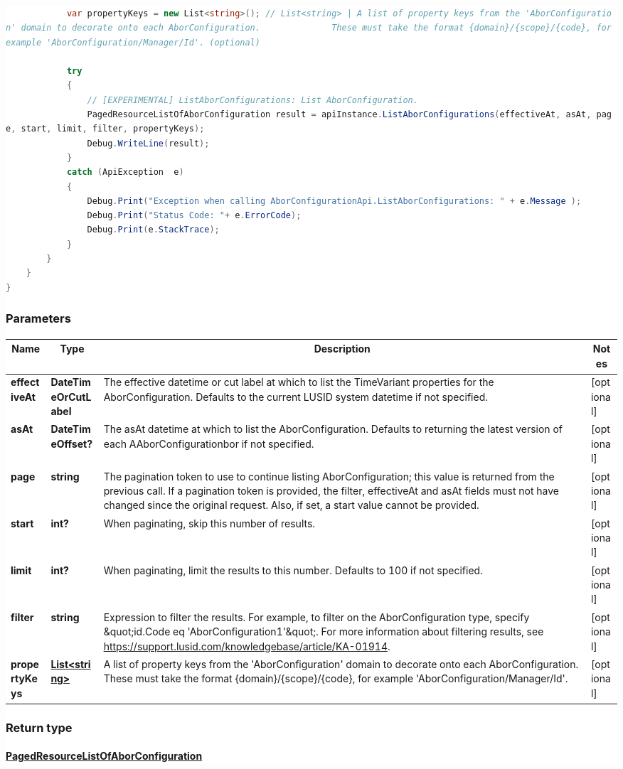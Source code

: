 ```csharp
            var propertyKeys = new List<string>(); // List<string> | A list of property keys from the 'AborConfiguration' domain to decorate onto each AborConfiguration.              These must take the format {domain}/{scope}/{code}, for example 'AborConfiguration/Manager/Id'. (optional) 

            try
            {
                // [EXPERIMENTAL] ListAborConfigurations: List AborConfiguration.
                PagedResourceListOfAborConfiguration result = apiInstance.ListAborConfigurations(effectiveAt, asAt, page, start, limit, filter, propertyKeys);
                Debug.WriteLine(result);
            }
            catch (ApiException  e)
            {
                Debug.Print("Exception when calling AborConfigurationApi.ListAborConfigurations: " + e.Message );
                Debug.Print("Status Code: "+ e.ErrorCode);
                Debug.Print(e.StackTrace);
            }
        }
    }
}
```

### Parameters

Name | Type | Description  | Notes
------------- | ------------- | ------------- | -------------
 **effectiveAt** | **DateTimeOrCutLabel**| The effective datetime or cut label at which to list the TimeVariant properties for the AborConfiguration. Defaults to the current LUSID              system datetime if not specified. | [optional] 
 **asAt** | **DateTimeOffset?**| The asAt datetime at which to list the AborConfiguration. Defaults to returning the latest version of each AAborConfigurationbor if not specified. | [optional] 
 **page** | **string**| The pagination token to use to continue listing AborConfiguration; this              value is returned from the previous call. If a pagination token is provided, the filter, effectiveAt              and asAt fields must not have changed since the original request. Also, if set, a start value cannot be provided. | [optional] 
 **start** | **int?**| When paginating, skip this number of results. | [optional] 
 **limit** | **int?**| When paginating, limit the results to this number. Defaults to 100 if not specified. | [optional] 
 **filter** | **string**| Expression to filter the results.              For example, to filter on the AborConfiguration type, specify \&quot;id.Code eq &#39;AborConfiguration1&#39;\&quot;. For more information about filtering              results, see https://support.lusid.com/knowledgebase/article/KA-01914. | [optional] 
 **propertyKeys** | [**List&lt;string&gt;**](string.md)| A list of property keys from the &#39;AborConfiguration&#39; domain to decorate onto each AborConfiguration.              These must take the format {domain}/{scope}/{code}, for example &#39;AborConfiguration/Manager/Id&#39;. | [optional] 

### Return type

[**PagedResourceListOfAborConfiguration**](PagedResourceListOfAborConfiguration.md)
